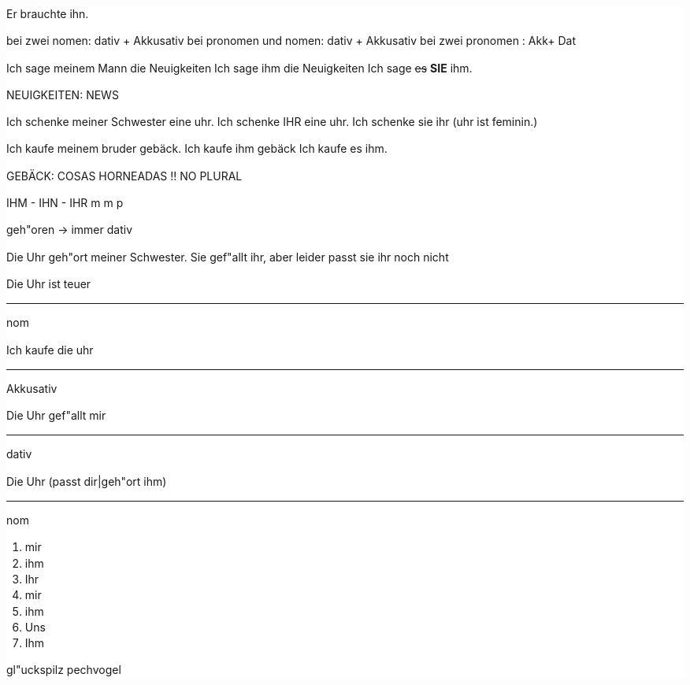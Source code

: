 Er brauchte ihn.

bei zwei nomen: dativ + Akkusativ
bei pronomen und nomen: dativ + Akkusativ
bei zwei pronomen : Akk+ Dat

Ich sage meinem Mann die Neuigkeiten
Ich sage ihm die Neuigkeiten
Ich sage ~~es~~ **SIE** ihm. 

NEUIGKEITEN: NEWS

Ich schenke meiner Schwester eine uhr.
Ich schenke IHR eine uhr.
Ich schenke sie ihr (uhr ist feminin.)

Ich kaufe meinem bruder gebäck.
Ich kaufe ihm gebäck
Ich kaufe es ihm.

GEBÄCK: COSAS HORNEADAS !! NO PLURAL

IHM - IHN - IHR
m     m     p

geh"oren -> immer dativ

Die Uhr geh"ort  meiner Schwester.
Sie gef"allt ihr, aber leider passt sie ihr noch nicht

Die Uhr ist teuer
------- ---
nom

Ich kaufe die uhr
---       -------
Akkusativ 

Die Uhr gef"allt mir
------           ---
dativ

Die Uhr (passt dir|geh"ort ihm)
------ -          
nom



1) mir
2) ihm
3) Ihr
4) mir
5) ihm
6) Uns
7) Ihm 


gl"uckspilz
pechvogel

